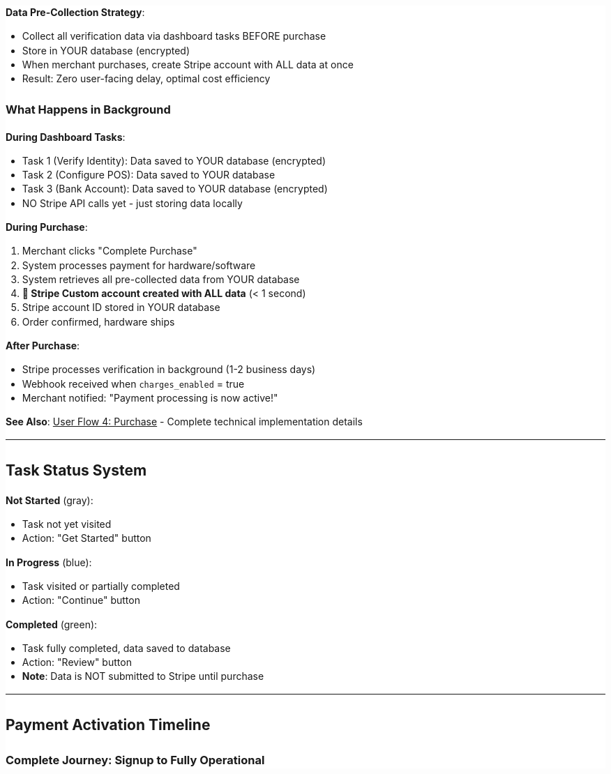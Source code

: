 **Data Pre-Collection Strategy**:
- Collect all verification data via dashboard tasks BEFORE purchase
- Store in YOUR database (encrypted)
- When merchant purchases, create Stripe account with ALL data at once
- Result: Zero user-facing delay, optimal cost efficiency

### What Happens in Background

**During Dashboard Tasks**:
- Task 1 (Verify Identity): Data saved to YOUR database (encrypted)
- Task 2 (Configure POS): Data saved to YOUR database
- Task 3 (Bank Account): Data saved to YOUR database (encrypted)
- NO Stripe API calls yet - just storing data locally

**During Purchase**:
1. Merchant clicks "Complete Purchase"
2. System processes payment for hardware/software
3. System retrieves all pre-collected data from YOUR database
4. **🔑 Stripe Custom account created with ALL data** (< 1 second)
5. Stripe account ID stored in YOUR database
6. Order confirmed, hardware ships

**After Purchase**:
- Stripe processes verification in background (1-2 business days)
- Webhook received when `charges_enabled` = true
- Merchant notified: "Payment processing is now active!"

**See Also**: [User Flow 4: Purchase](./USER_FLOW_04_PURCHASE.md#what-happens-behind-the-scenes) - Complete technical implementation details

---

## Task Status System

**Not Started** (gray):
- Task not yet visited
- Action: "Get Started" button

**In Progress** (blue):
- Task visited or partially completed
- Action: "Continue" button

**Completed** (green):
- Task fully completed, data saved to database
- Action: "Review" button
- **Note**: Data is NOT submitted to Stripe until purchase

---

## Payment Activation Timeline

### Complete Journey: Signup to Fully Operational
